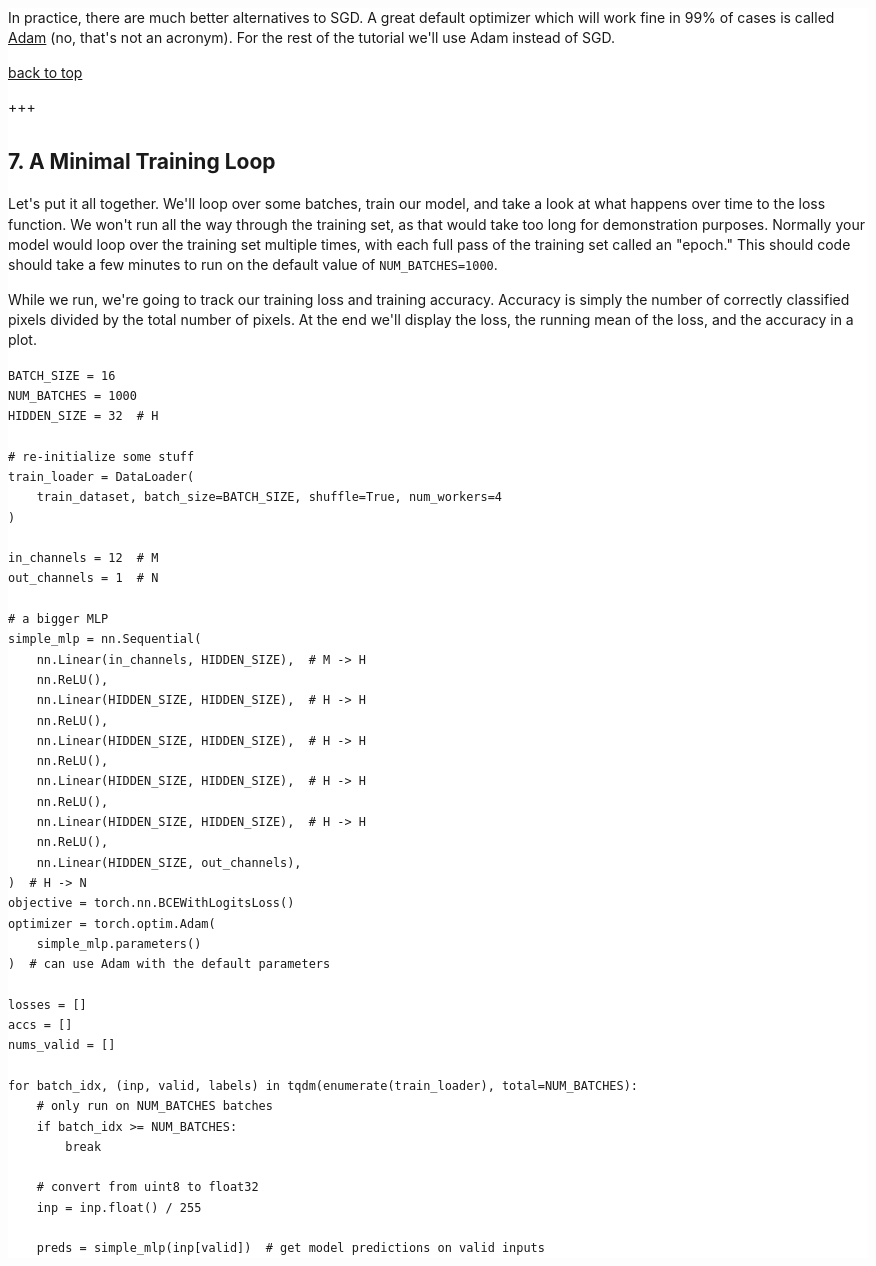 In practice, there are much better alternatives to SGD. A great default optimizer which will work fine in 99% of cases is called [Adam](https://pytorch.org/docs/stable/generated/torch.optim.Adam.html) (no, that's not an acronym). For the rest of the tutorial we'll use Adam instead of SGD.

[back to top](#Contents)

+++

## 7. A Minimal Training Loop

Let's put it all together. We'll loop over some batches, train our model, and take a look at what happens over time to the loss function. We won't run all the way through the training set, as that would take too long for demonstration purposes. Normally your model would loop over the training set multiple times, with each full pass of the training set called an "epoch." This should code should take a few minutes to run on the default value of `NUM_BATCHES=1000`.

While we run, we're going to track our training loss and training accuracy. Accuracy is simply the number of correctly classified pixels divided by the total number of pixels. At the end we'll display the loss, the running mean of the loss, and the accuracy in a plot.

```{code-cell} ipython3
BATCH_SIZE = 16
NUM_BATCHES = 1000
HIDDEN_SIZE = 32  # H

# re-initialize some stuff
train_loader = DataLoader(
    train_dataset, batch_size=BATCH_SIZE, shuffle=True, num_workers=4
)

in_channels = 12  # M
out_channels = 1  # N

# a bigger MLP
simple_mlp = nn.Sequential(
    nn.Linear(in_channels, HIDDEN_SIZE),  # M -> H
    nn.ReLU(),
    nn.Linear(HIDDEN_SIZE, HIDDEN_SIZE),  # H -> H
    nn.ReLU(),
    nn.Linear(HIDDEN_SIZE, HIDDEN_SIZE),  # H -> H
    nn.ReLU(),
    nn.Linear(HIDDEN_SIZE, HIDDEN_SIZE),  # H -> H
    nn.ReLU(),
    nn.Linear(HIDDEN_SIZE, HIDDEN_SIZE),  # H -> H
    nn.ReLU(),
    nn.Linear(HIDDEN_SIZE, out_channels),
)  # H -> N
objective = torch.nn.BCEWithLogitsLoss()
optimizer = torch.optim.Adam(
    simple_mlp.parameters()
)  # can use Adam with the default parameters

losses = []
accs = []
nums_valid = []

for batch_idx, (inp, valid, labels) in tqdm(enumerate(train_loader), total=NUM_BATCHES):
    # only run on NUM_BATCHES batches
    if batch_idx >= NUM_BATCHES:
        break

    # convert from uint8 to float32
    inp = inp.float() / 255

    preds = simple_mlp(inp[valid])  # get model predictions on valid inputs
```